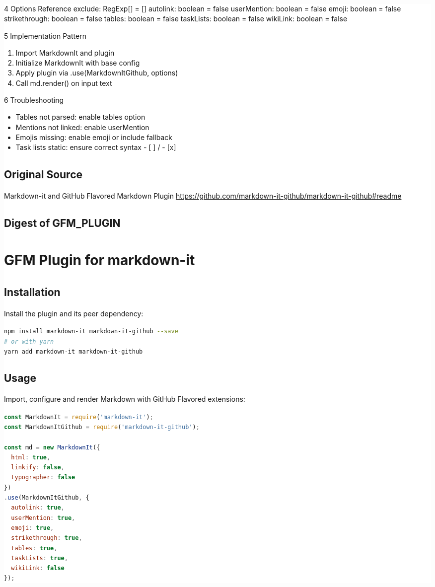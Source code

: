 4 Options Reference
   exclude: RegExp[] = []
   autolink: boolean = false
   userMention: boolean = false
   emoji: boolean = false
   strikethrough: boolean = false
   tables: boolean = false
   taskLists: boolean = false
   wikiLink: boolean = false

5 Implementation Pattern
   1. Import MarkdownIt and plugin
   2. Initialize MarkdownIt with base config
   3. Apply plugin via .use(MarkdownItGithub, options)
   4. Call md.render() on input text

6 Troubleshooting
   - Tables not parsed: enable tables option
   - Mentions not linked: enable userMention
   - Emojis missing: enable emoji or include fallback
   - Task lists static: ensure correct syntax - [ ] / - [x]

## Original Source
Markdown-it and GitHub Flavored Markdown Plugin
https://github.com/markdown-it-github/markdown-it-github#readme

## Digest of GFM_PLUGIN

# GFM Plugin for markdown-it

## Installation

Install the plugin and its peer dependency:

```bash
npm install markdown-it markdown-it-github --save
# or with yarn
yarn add markdown-it markdown-it-github
```

## Usage

Import, configure and render Markdown with GitHub Flavored extensions:

```js
const MarkdownIt = require('markdown-it');
const MarkdownItGithub = require('markdown-it-github');

const md = new MarkdownIt({
  html: true,
  linkify: false,
  typographer: false
})
.use(MarkdownItGithub, {
  autolink: true,
  userMention: true,
  emoji: true,
  strikethrough: true,
  tables: true,
  taskLists: true,
  wikiLink: false
});

```